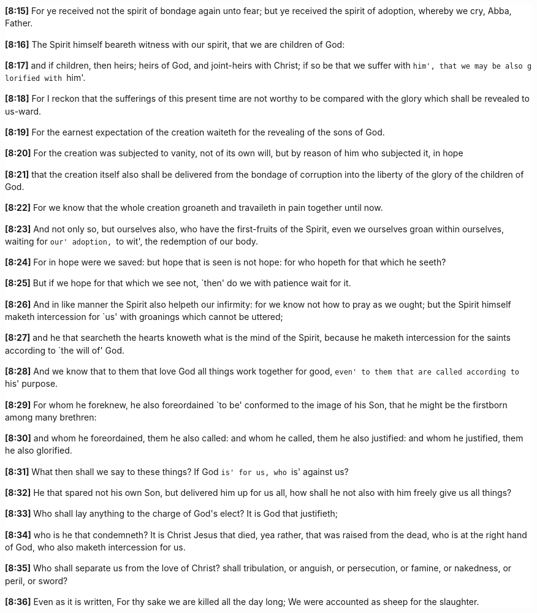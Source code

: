 **[8:15]** For ye received not the spirit of bondage again unto fear; but ye received the spirit of adoption, whereby we cry, Abba, Father.

**[8:16]** The Spirit himself beareth witness with our spirit, that we are children of God:

**[8:17]** and if children, then heirs; heirs of God, and joint-heirs with Christ; if so be that we suffer with `him', that we may be also glorified with `him'.

**[8:18]** For I reckon that the sufferings of this present time are not worthy to be compared with the glory which shall be revealed to us-ward.

**[8:19]** For the earnest expectation of the creation waiteth for the revealing of the sons of God.

**[8:20]** For the creation was subjected to vanity, not of its own will, but by reason of him who subjected it, in hope

**[8:21]** that the creation itself also shall be delivered from the bondage of corruption into the liberty of the glory of the children of God.

**[8:22]** For we know that the whole creation groaneth and travaileth in pain together until now.

**[8:23]** And not only so, but ourselves also, who have the first-fruits of the Spirit, even we ourselves groan within ourselves, waiting for `our' adoption, `to wit', the redemption of our body.

**[8:24]** For in hope were we saved: but hope that is seen is not hope: for who hopeth for that which he seeth?

**[8:25]** But if we hope for that which we see not, `then' do we with patience wait for it.

**[8:26]** And in like manner the Spirit also helpeth our infirmity: for we know not how to pray as we ought; but the Spirit himself maketh intercession for `us' with groanings which cannot be uttered;

**[8:27]** and he that searcheth the hearts knoweth what is the mind of the Spirit, because he maketh intercession for the saints according to `the will of' God.

**[8:28]** And we know that to them that love God all things work together for good, `even' to them that are called according to `his' purpose.

**[8:29]** For whom he foreknew, he also foreordained `to be' conformed to the image of his Son, that he might be the firstborn among many brethren:

**[8:30]** and whom he foreordained, them he also called: and whom he called, them he also justified: and whom he justified, them he also glorified.

**[8:31]** What then shall we say to these things? If God `is' for us, who `is' against us?

**[8:32]** He that spared not his own Son, but delivered him up for us all, how shall he not also with him freely give us all things?

**[8:33]** Who shall lay anything to the charge of God's elect? It is God that justifieth;

**[8:34]** who is he that condemneth? It is Christ Jesus that died, yea rather, that was raised from the dead, who is at the right hand of God, who also maketh intercession for us.

**[8:35]** Who shall separate us from the love of Christ? shall tribulation, or anguish, or persecution, or famine, or nakedness, or peril, or sword?

**[8:36]** Even as it is written, For thy sake we are killed all the day long; We were accounted as sheep for the slaughter.
